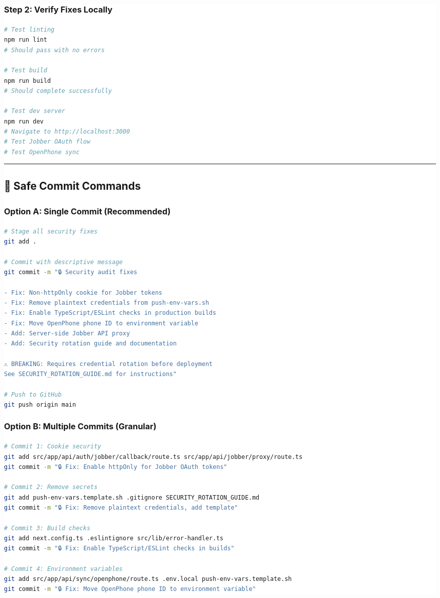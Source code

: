 ### Step 2: Verify Fixes Locally

```bash
# Test linting
npm run lint
# Should pass with no errors

# Test build
npm run build
# Should complete successfully

# Test dev server
npm run dev
# Navigate to http://localhost:3000
# Test Jobber OAuth flow
# Test OpenPhone sync
```

---

## 📝 Safe Commit Commands

### Option A: Single Commit (Recommended)

```bash
# Stage all security fixes
git add .

# Commit with descriptive message
git commit -m "🔒 Security audit fixes

- Fix: Non-httpOnly cookie for Jobber tokens
- Fix: Remove plaintext credentials from push-env-vars.sh
- Fix: Enable TypeScript/ESLint checks in production builds
- Fix: Move OpenPhone phone ID to environment variable
- Add: Server-side Jobber API proxy
- Add: Security rotation guide and documentation

⚠️ BREAKING: Requires credential rotation before deployment
See SECURITY_ROTATION_GUIDE.md for instructions"

# Push to GitHub
git push origin main
```

### Option B: Multiple Commits (Granular)

```bash
# Commit 1: Cookie security
git add src/app/api/auth/jobber/callback/route.ts src/app/api/jobber/proxy/route.ts
git commit -m "🔒 Fix: Enable httpOnly for Jobber OAuth tokens"

# Commit 2: Remove secrets
git add push-env-vars.template.sh .gitignore SECURITY_ROTATION_GUIDE.md
git commit -m "🔒 Fix: Remove plaintext credentials, add template"

# Commit 3: Build checks
git add next.config.ts .eslintignore src/lib/error-handler.ts
git commit -m "🔒 Fix: Enable TypeScript/ESLint checks in builds"

# Commit 4: Environment variables
git add src/app/api/sync/openphone/route.ts .env.local push-env-vars.template.sh
git commit -m "🔒 Fix: Move OpenPhone phone ID to environment variable"

```